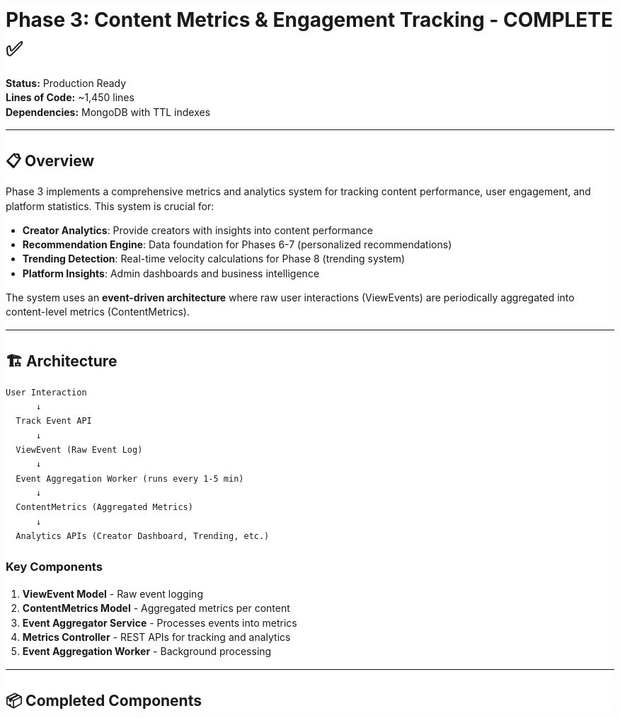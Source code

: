 # Phase 3: Content Metrics & Engagement Tracking - COMPLETE ✅

**Status:** Production Ready  
**Lines of Code:** ~1,450 lines  
**Dependencies:** MongoDB with TTL indexes  

---

## 📋 Overview

Phase 3 implements a comprehensive metrics and analytics system for tracking content performance, user engagement, and platform statistics. This system is crucial for:

- **Creator Analytics**: Provide creators with insights into content performance
- **Recommendation Engine**: Data foundation for Phases 6-7 (personalized recommendations)
- **Trending Detection**: Real-time velocity calculations for Phase 8 (trending system)
- **Platform Insights**: Admin dashboards and business intelligence

The system uses an **event-driven architecture** where raw user interactions (ViewEvents) are periodically aggregated into content-level metrics (ContentMetrics).

---

## 🏗️ Architecture

```
User Interaction
      ↓
  Track Event API
      ↓
  ViewEvent (Raw Event Log)
      ↓
  Event Aggregation Worker (runs every 1-5 min)
      ↓
  ContentMetrics (Aggregated Metrics)
      ↓
  Analytics APIs (Creator Dashboard, Trending, etc.)
```

### Key Components

1. **ViewEvent Model** - Raw event logging
2. **ContentMetrics Model** - Aggregated metrics per content
3. **Event Aggregator Service** - Processes events into metrics
4. **Metrics Controller** - REST APIs for tracking and analytics
5. **Event Aggregation Worker** - Background processing

---

## 📦 Completed Components

